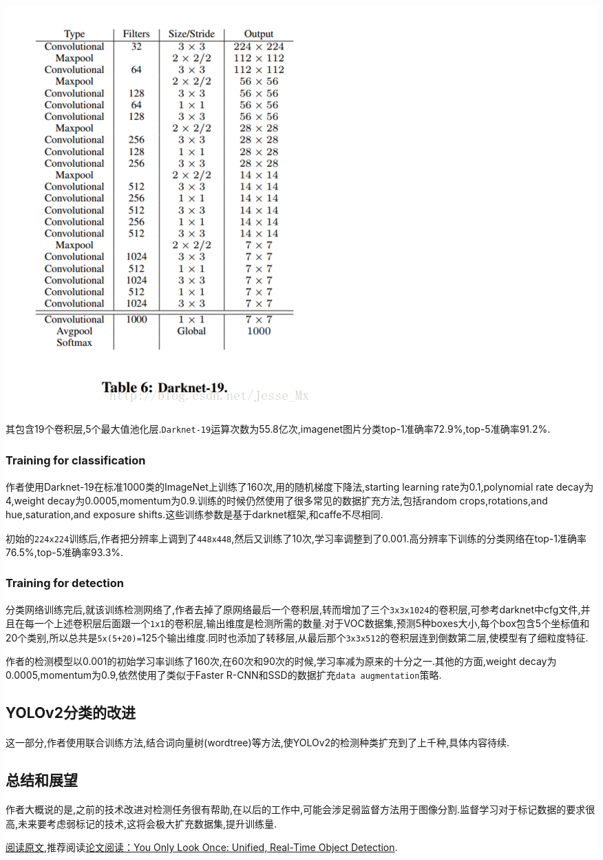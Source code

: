 ![](readme04.png)

其包含19个卷积层,5个最大值池化层.`Darknet-19`运算次数为55.8亿次,imagenet图片分类top-1准确率72.9%,top-5准确率91.2%.

### Training for classification
作者使用Darknet-19在标准1000类的ImageNet上训练了160次,用的随机梯度下降法,starting learning rate为0.1,polynomial rate decay为4,weight decay为0.0005,momentum为0.9.训练的时候仍然使用了很多常见的数据扩充方法,包括random crops,rotations,and hue,saturation,and exposure shifts.这些训练参数是基于darknet框架,和caffe不尽相同.

初始的`224x224`训练后,作者把分辨率上调到了`448x448`,然后又训练了10次,学习率调整到了0.001.高分辨率下训练的分类网络在top-1准确率76.5%,top-5准确率93.3%.

### Training for detection
分类网络训练完后,就该训练检测网络了,作者去掉了原网络最后一个卷积层,转而增加了三个`3x3x1024`的卷积层,可参考darknet中cfg文件,并且在每一个上述卷积层后面跟一个`1x1`的卷积层,输出维度是检测所需的数量.对于VOC数据集,预测5种boxes大小,每个box包含5个坐标值和20个类别,所以总共是`5x(5+20)=`125个输出维度.同时也添加了转移层,从最后那个`3x3x512`的卷积层连到倒数第二层,使模型有了细粒度特征.

作者的检测模型以0.001的初始学习率训练了160次,在60次和90次的时候,学习率减为原来的十分之一.其他的方面,weight decay为0.0005,momentum为0.9,依然使用了类似于Faster R-CNN和SSD的数据扩充`data augmentation`策略.

## YOLOv2分类的改进
这一部分,作者使用联合训练方法,结合词向量树(wordtree)等方法,使YOLOv2的检测种类扩充到了上千种,具体内容待续.

## 总结和展望
作者大概说的是,之前的技术改进对检测任务很有帮助,在以后的工作中,可能会涉足弱监督方法用于图像分割.监督学习对于标记数据的要求很高,未来要考虑弱标记的技术,这将会极大扩充数据集,提升训练量.

[阅读原文](http://blog.csdn.net/jesse_mx/article/details/53925356),推荐阅读[论文阅读：You Only Look Once: Unified, Real-Time Object Detection](http://blog.csdn.net/u010167269/article/details/52638771).